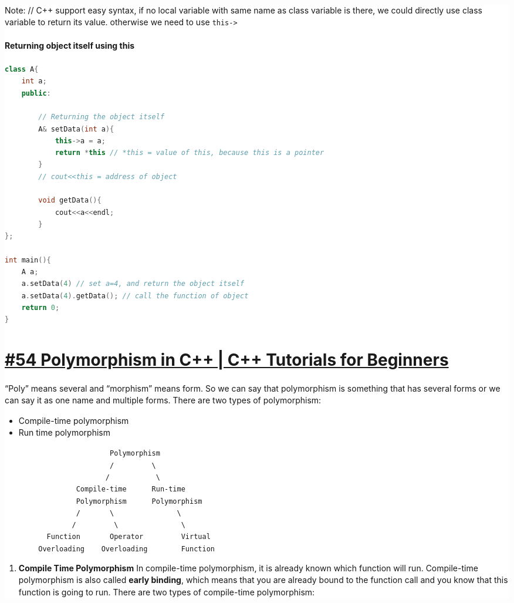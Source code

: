 Note: // C++ support easy syntax, if no local variable with same name as class variable is there, we could directly use class variable to return its value. otherwise we need to use `this->`

#### Returning object itself using this
```cpp
class A{
	int a;
	public:

		// Returning the object itself
		A& setData(int a){
			this->a = a;
			return *this // *this = value of this, because this is a pointer 
		}
		// cout<<this = address of object

		void getData(){
			cout<<a<<endl;
		}
};

int main(){
	A a;
	a.setData(4) // set a=4, and return the object itself 
	a.setData(4).getData(); // call the function of object
	return 0;
}
```


# [#54 Polymorphism in C++ | C++ Tutorials for Beginners](https://youtu.be/B-WWdC-H0zw)

“Poly” means several and “morphism” means form. So we can say that polymorphism is something that has several forms or we can say it as one name and multiple forms. There are two types of polymorphism:
- Compile-time polymorphism
- Run time polymorphism

```
                         Polymorphism
                         /         \
                        /           \
                 Compile-time      Run-time
                 Polymorphism      Polymorphism
                 /       \               \
                /         \               \ 
          Function       Operator         Virtual
        Overloading    Overloading        Function
```

1. **Compile Time Polymorphism**
In compile-time polymorphism, it is already known which function will run. Compile-time polymorphism is also called **early binding**, which means that you are already bound to the function call and you know that this function is going to run. There are two types of compile-time polymorphism:
